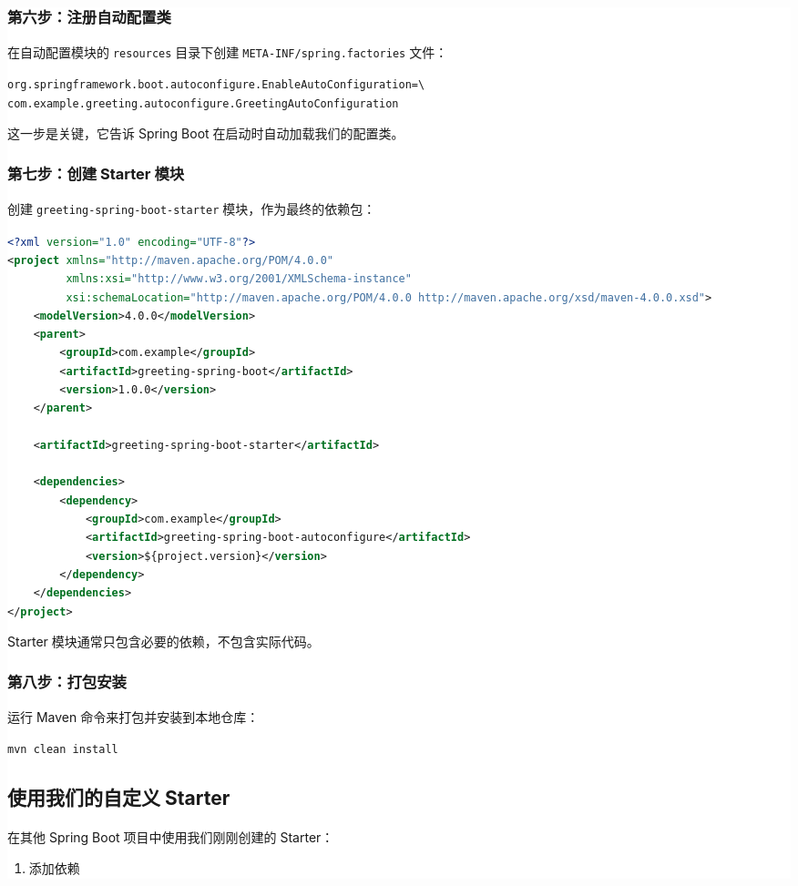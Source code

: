 ### 第六步：注册自动配置类

在自动配置模块的 `resources` 目录下创建 `META-INF/spring.factories` 文件：

```properties
org.springframework.boot.autoconfigure.EnableAutoConfiguration=\
com.example.greeting.autoconfigure.GreetingAutoConfiguration
```

这一步是关键，它告诉 Spring Boot 在启动时自动加载我们的配置类。

### 第七步：创建 Starter 模块

创建 `greeting-spring-boot-starter` 模块，作为最终的依赖包：

```xml
<?xml version="1.0" encoding="UTF-8"?>
<project xmlns="http://maven.apache.org/POM/4.0.0"
         xmlns:xsi="http://www.w3.org/2001/XMLSchema-instance"
         xsi:schemaLocation="http://maven.apache.org/POM/4.0.0 http://maven.apache.org/xsd/maven-4.0.0.xsd">
    <modelVersion>4.0.0</modelVersion>
    <parent>
        <groupId>com.example</groupId>
        <artifactId>greeting-spring-boot</artifactId>
        <version>1.0.0</version>
    </parent>

    <artifactId>greeting-spring-boot-starter</artifactId>

    <dependencies>
        <dependency>
            <groupId>com.example</groupId>
            <artifactId>greeting-spring-boot-autoconfigure</artifactId>
            <version>${project.version}</version>
        </dependency>
    </dependencies>
</project>
```

Starter 模块通常只包含必要的依赖，不包含实际代码。

### 第八步：打包安装

运行 Maven 命令来打包并安装到本地仓库：

```bash
mvn clean install
```

## 使用我们的自定义 Starter

在其他 Spring Boot 项目中使用我们刚刚创建的 Starter：

1. 添加依赖
